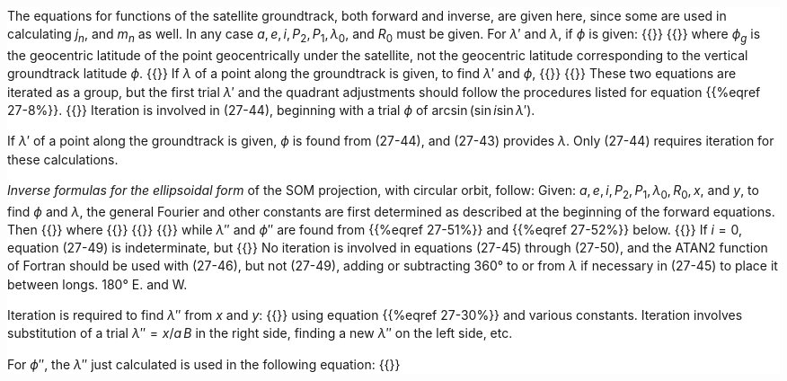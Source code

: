 The equations for functions of the satellite groundtrack, both forward and inverse, are given here, since some are used in calculating $j_n$, and $m_n$ as well. In any case $a, e, i, P_2, P_1, \lambda_0,$ and $R_0$ must be given. For $\lambda'$ and $\lambda$, if $\phi$ is given:
{{<math tag="27-41">}}\phi_g  = \phi - \arcsin\{a e^2\sin\phi\cos\phi/[R_0(1-e^2\sin^2\phi)^{1/2}]\}{{</math>}}
{{<math tag="27-42">}}\lambda' = \arcsin(\sin\phi_g/\sin i){{</math>}}
where $\phi_g$ is the geocentric latitude of the point geocentrically under the satellite, not the geocentric latitude corresponding to the vertical groundtrack latitude $\phi$.
{{<math tag="27-43">}}\lambda = \arctan[(\cos i \sin\lambda')/\cos\lambda']-(P_2/P_1)\lambda' + \lambda_0{{</math>}}
If $\lambda$ of a point along the groundtrack is given, to find $\lambda'$ and $\phi$,
{{<math>}}\lambda' = \arctan(\tan\lambda_t/\cos i) \tag{27-19}{{</math>}}
{{<math>}}\lambda_t = \lambda - \lambda_0 + (P_2/P_1)\lambda' \tag{27-35}{{</math>}}
These two equations are iterated as a group, but the first trial $\lambda'$ and the quadrant adjustments should follow the procedures listed for equation {{%eqref 27-8%}}.
{{<math tag="27-44">}}\phi = \arcsin(\sin i \sin\lambda')+\arcsin\{a e^2 \sin\phi\cos\phi/[R_0(1-e^2\sin^2\phi)^{1/2}]\} {{</math>}}
Iteration is involved in (27-44), beginning with a trial $\phi$ of $\arcsin (\sin i \sin \lambda')$.

If $\lambda'$ of a point along the groundtrack is given, $\phi$ is found from (27-44), and (27-43) provides $\lambda$. Only (27-44) requires iteration for these calculations.

_Inverse formulas for the ellipsoidal form_ of the SOM projection, with circular orbit, follow: Given: $a, e, i, P_2, P_1, \lambda_0, R_0, x,$ and $y$, to find $\phi$ and $\lambda$, the general Fourier and other constants are first determined as described at the beginning of the forward equations. Then
{{<math tag="27-45">}}\lambda = \lambda_t-(P_2/P_1)\lambda''+\lambda_0{{</math>}}
where
{{<math tag="27-46">}}\lambda_t = \arctan(V/\cos\lambda''){{</math>}}
{{<math tag="27-47">}}\begin{align}
V = &\{ [1-\sin^2\phi''/(1-e^2)]\cos i \sin\lambda'' - \sin i \sin\phi''[(1+Q\sin^2\lambda'') \cr
    & (1-\sin^2\phi'')-U\sin^2\phi'']^{1/2}\}/[1-\sin^2\phi''(1+U)]
\end{align}{{</math>}}
{{<math tag="27-48">}}U = e^2\cos^2 i/(1-e^2){{</math>}}
while $\lambda''$ and $\phi''$ are found from {{%eqref 27-51%}} and {{%eqref 27-52%}} below.
{{<math tag="27-49">}}\phi = \arctan\{(\tan\lambda''\cos\lambda_t- \cos i \sin\lambda_t)/[(1-e^2)\sin i] \} {{</math>}}
If $i=0$, equation (27-49) is indeterminate, but
{{<math tag="27-50">}}\phi = \arcsin\{\sin\phi''/[(1-e^2)^2+e^2\sin^2\phi'']^{1/2} \} {{</math>}}
No iteration is involved in equations (27-45) through (27-50), and the ATAN2 function of Fortran should be used with (27-46), but not (27-49), adding or subtracting
360° to or from $\lambda$ if necessary in (27-45) to place it between longs. 180° E. and W.

Iteration is required to find $\lambda''$ from $x$ and $y$:
{{<math tag="27-51">}}\lambda'' = [x/a+(S/J)(y/a)-A_2\sin{2\lambda''}-A_4\sin{4\lambda''} \\
-(S/J)(C_1\sin{\lambda''}+C_3\sin{3\lambda''})]/B{{</math>}}
using equation {{%eqref 27-30%}} and various constants. Iteration involves substitution of a trial $\lambda''=x/a\,B$ in the right side, finding a new $\lambda''$ on the left side, etc.

For $\phi''$, the $\lambda''$ just calculated is used in the following equation:
{{<math tag="27-52">}}\ln\tan(\pi/4+\phi''/2) = (1+S^2/J^2)^{1/2}(y/a-C_1\sin{\lambda''}-C_3\sin{3\lambda''}){{</math>}}
